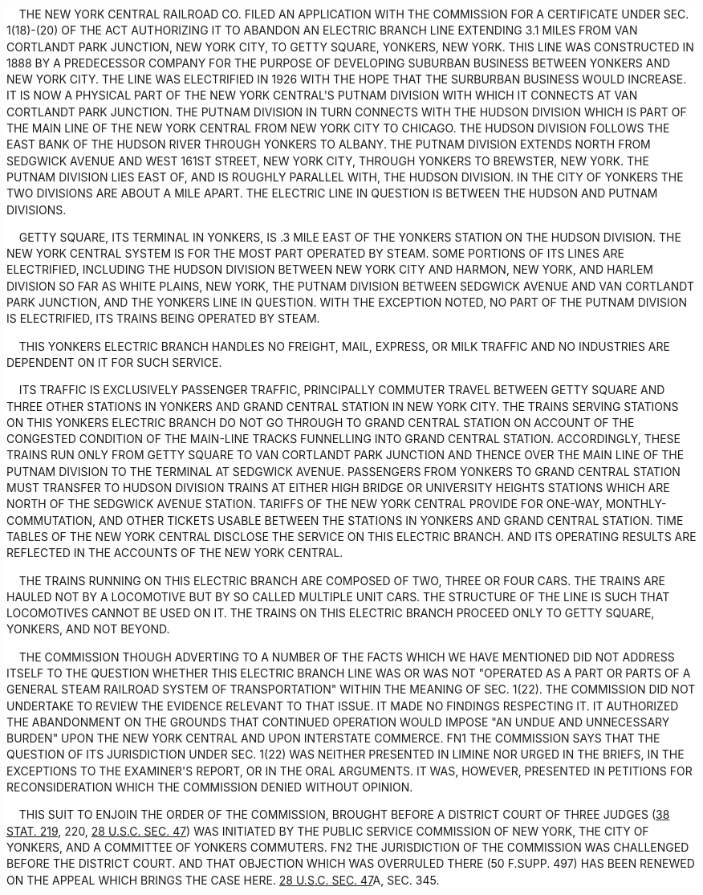    THE NEW YORK CENTRAL RAILROAD CO. FILED AN APPLICATION WITH THE COMMISSION FOR A CERTIFICATE UNDER SEC. 1(18)-(20) OF THE ACT AUTHORIZING IT TO ABANDON AN ELECTRIC BRANCH LINE EXTENDING 3.1 MILES FROM VAN CORTLANDT PARK JUNCTION, NEW YORK CITY, TO GETTY SQUARE, YONKERS, NEW YORK.  THIS LINE WAS CONSTRUCTED IN 1888 BY A PREDECESSOR COMPANY FOR THE PURPOSE OF DEVELOPING SUBURBAN BUSINESS BETWEEN YONKERS AND NEW YORK CITY.  THE LINE WAS ELECTRIFIED IN 1926 WITH THE HOPE THAT THE SURBURBAN BUSINESS WOULD INCREASE.  IT IS NOW A PHYSICAL PART OF THE NEW YORK CENTRAL'S PUTNAM DIVISION WITH WHICH IT CONNECTS AT VAN CORTLANDT PARK JUNCTION.  THE PUTNAM DIVISION IN TURN CONNECTS WITH THE HUDSON DIVISION WHICH IS PART OF THE MAIN LINE OF THE NEW YORK CENTRAL FROM NEW YORK CITY TO CHICAGO.  THE HUDSON DIVISION FOLLOWS THE EAST BANK OF THE HUDSON RIVER THROUGH YONKERS TO ALBANY.  THE PUTNAM DIVISION EXTENDS NORTH FROM SEDGWICK AVENUE AND WEST 161ST STREET, NEW YORK CITY, THROUGH YONKERS TO BREWSTER, NEW YORK.  THE PUTNAM DIVISION LIES EAST OF, AND IS ROUGHLY PARALLEL WITH, THE HUDSON DIVISION.  IN THE CITY OF YONKERS THE TWO DIVISIONS ARE ABOUT A MILE APART.  THE ELECTRIC LINE IN QUESTION IS BETWEEN THE HUDSON AND PUTNAM DIVISIONS.

    GETTY SQUARE, ITS TERMINAL IN YONKERS, IS .3 MILE EAST OF THE YONKERS STATION ON THE HUDSON DIVISION.  THE NEW YORK CENTRAL SYSTEM IS FOR THE MOST PART OPERATED BY STEAM.  SOME PORTIONS OF ITS LINES ARE ELECTRIFIED, INCLUDING THE HUDSON DIVISION BETWEEN NEW YORK CITY AND HARMON, NEW YORK, AND HARLEM DIVISION SO FAR AS WHITE PLAINS, NEW YORK, THE PUTNAM DIVISION BETWEEN SEDGWICK AVENUE AND VAN CORTLANDT PARK JUNCTION, AND THE YONKERS LINE IN QUESTION.  WITH THE EXCEPTION NOTED, NO PART OF THE PUTNAM DIVISION IS ELECTRIFIED, ITS TRAINS BEING OPERATED BY STEAM.

    THIS YONKERS ELECTRIC BRANCH HANDLES NO FREIGHT, MAIL, EXPRESS, OR MILK TRAFFIC AND NO INDUSTRIES ARE DEPENDENT ON IT FOR SUCH SERVICE.

    ITS TRAFFIC IS EXCLUSIVELY PASSENGER TRAFFIC, PRINCIPALLY COMMUTER TRAVEL BETWEEN GETTY SQUARE AND THREE OTHER STATIONS IN YONKERS AND GRAND CENTRAL STATION IN NEW YORK CITY.  THE TRAINS SERVING STATIONS ON THIS YONKERS ELECTRIC BRANCH DO NOT GO THROUGH TO GRAND CENTRAL STATION ON ACCOUNT OF THE CONGESTED CONDITION OF THE MAIN-LINE TRACKS FUNNELLING INTO GRAND CENTRAL STATION.  ACCORDINGLY, THESE TRAINS RUN ONLY FROM GETTY SQUARE TO VAN CORTLANDT PARK JUNCTION AND THENCE OVER THE MAIN LINE OF THE PUTNAM DIVISION TO THE TERMINAL AT SEDGWICK AVENUE.  PASSENGERS FROM YONKERS TO GRAND CENTRAL STATION MUST TRANSFER TO HUDSON DIVISION TRAINS AT EITHER HIGH BRIDGE OR UNIVERSITY HEIGHTS STATIONS WHICH ARE NORTH OF THE SEDGWICK AVENUE STATION.  TARIFFS OF THE NEW YORK CENTRAL PROVIDE FOR ONE-WAY, MONTHLY-COMMUTATION, AND OTHER TICKETS USABLE BETWEEN THE STATIONS IN YONKERS AND GRAND CENTRAL STATION.  TIME TABLES OF THE NEW YORK CENTRAL DISCLOSE THE SERVICE ON THIS ELECTRIC BRANCH.  AND ITS OPERATING RESULTS ARE REFLECTED IN THE ACCOUNTS OF THE NEW YORK CENTRAL.

    THE TRAINS RUNNING ON THIS ELECTRIC BRANCH ARE COMPOSED OF TWO, THREE OR FOUR CARS.  THE TRAINS ARE HAULED NOT BY A LOCOMOTIVE BUT BY SO CALLED MULTIPLE UNIT CARS.  THE STRUCTURE OF THE LINE IS SUCH THAT LOCOMOTIVES CANNOT BE USED ON IT.  THE TRAINS ON THIS ELECTRIC BRANCH PROCEED ONLY TO GETTY SQUARE, YONKERS, AND NOT BEYOND.

    THE COMMISSION THOUGH ADVERTING TO A NUMBER OF THE FACTS WHICH WE HAVE MENTIONED DID NOT ADDRESS ITSELF TO THE QUESTION WHETHER THIS ELECTRIC BRANCH LINE WAS OR WAS NOT "OPERATED AS A PART OR PARTS OF A GENERAL STEAM RAILROAD SYSTEM OF TRANSPORTATION" WITHIN THE MEANING OF SEC. 1(22).  THE COMMISSION DID NOT UNDERTAKE TO REVIEW THE EVIDENCE RELEVANT TO THAT ISSUE.  IT MADE NO FINDINGS RESPECTING IT.  IT AUTHORIZED THE ABANDONMENT ON THE GROUNDS THAT CONTINUED OPERATION WOULD IMPOSE "AN UNDUE AND UNNECESSARY BURDEN" UPON THE NEW YORK CENTRAL AND UPON INTERSTATE COMMERCE.  FN1 THE COMMISSION SAYS THAT THE QUESTION OF ITS JURISDICTION UNDER SEC. 1(22) WAS NEITHER PRESENTED IN LIMINE NOR URGED IN THE BRIEFS, IN THE EXCEPTIONS TO THE EXAMINER'S REPORT, OR IN THE ORAL ARGUMENTS.  IT WAS, HOWEVER, PRESENTED IN PETITIONS FOR RECONSIDERATION WHICH THE COMMISSION DENIED WITHOUT OPINION.

    THIS SUIT TO ENJOIN THE ORDER OF THE COMMISSION, BROUGHT BEFORE A DISTRICT COURT OF THREE JUDGES ([38 STAT. 219][/us/stat/38/219], 220, [28 U.S.C. SEC. 47][/us/usc/t28/s47]) WAS INITIATED BY THE PUBLIC SERVICE COMMISSION OF NEW YORK, THE CITY OF YONKERS, AND A COMMITTEE OF YONKERS COMMUTERS.  FN2  THE JURISDICTION OF THE COMMISSION WAS CHALLENGED BEFORE THE DISTRICT COURT.  AND THAT OBJECTION WHICH WAS OVERRULED THERE (50 F.SUPP.  497) HAS BEEN RENEWED ON THE APPEAL WHICH BRINGS THE CASE HERE.  [28 U.S.C. SEC. 47][/us/usc/t28/s47]A, SEC. 345.


[/us/courts/scotus/usReporter/320/685]: https://publicdocs.github.io/go/links?ns=uslm-x&ref=%2Fus%2Fcourts%2Fscotus%2FusReporter%2F320%2F685
[/us/usc/t49/s1]: https://publicdocs.github.io/go/links?ns=uslm&ref=%2Fus%2Fusc%2Ft49%2Fs1
[/us/stat/24/379]: https://publicdocs.github.io/go/links?ns=uslm&ref=%2Fus%2Fstat%2F24%2F379
[/us/stat/41/477]: https://publicdocs.github.io/go/links?ns=uslm&ref=%2Fus%2Fstat%2F41%2F477
[/us/usc/t49/s1]: https://publicdocs.github.io/go/links?ns=uslm&ref=%2Fus%2Fusc%2Ft49%2Fs1
[/us/stat/38/219]: https://publicdocs.github.io/go/links?ns=uslm&ref=%2Fus%2Fstat%2F38%2F219
[/us/usc/t28/s47]: https://publicdocs.github.io/go/links?ns=uslm&ref=%2Fus%2Fusc%2Ft28%2Fs47
[/us/usc/t28/s47]: https://publicdocs.github.io/go/links?ns=uslm&ref=%2Fus%2Fusc%2Ft28%2Fs47
[/us/courts/scotus/usReporter/298/105]: https://publicdocs.github.io/go/links?ns=uslm-x&ref=%2Fus%2Fcourts%2Fscotus%2FusReporter%2F298%2F105
[/us/courts/scotus/usReporter/270/266]: https://publicdocs.github.io/go/links?ns=uslm-x&ref=%2Fus%2Fcourts%2Fscotus%2FusReporter%2F270%2F266
[/us/courts/scotus/usReporter/271/153]: https://publicdocs.github.io/go/links?ns=uslm-x&ref=%2Fus%2Fcourts%2Fscotus%2FusReporter%2F271%2F153
[/us/courts/scotus/usReporter/284/360]: https://publicdocs.github.io/go/links?ns=uslm-x&ref=%2Fus%2Fcourts%2Fscotus%2FusReporter%2F284%2F360
[/us/courts/scotus/usReporter/315/381]: https://publicdocs.github.io/go/links?ns=uslm-x&ref=%2Fus%2Fcourts%2Fscotus%2FusReporter%2F315%2F381
[/us/courts/scotus/usReporter/266/474]: https://publicdocs.github.io/go/links?ns=uslm-x&ref=%2Fus%2Fcourts%2Fscotus%2FusReporter%2F266%2F474
[/us/courts/scotus/usReporter/234/342]: https://publicdocs.github.io/go/links?ns=uslm-x&ref=%2Fus%2Fcourts%2Fscotus%2FusReporter%2F234%2F342
[/us/courts/scotus/usReporter/308/79]: https://publicdocs.github.io/go/links?ns=uslm-x&ref=%2Fus%2Fcourts%2Fscotus%2FusReporter%2F308%2F79
[/us/courts/scotus/usReporter/282/194]: https://publicdocs.github.io/go/links?ns=uslm-x&ref=%2Fus%2Fcourts%2Fscotus%2FusReporter%2F282%2F194
[/us/courts/scotus/usReporter/294/499]: https://publicdocs.github.io/go/links?ns=uslm-x&ref=%2Fus%2Fcourts%2Fscotus%2FusReporter%2F294%2F499
[/us/courts/scotus/usReporter/318/80]: https://publicdocs.github.io/go/links?ns=uslm-x&ref=%2Fus%2Fcourts%2Fscotus%2FusReporter%2F318%2F80
[/us/courts/scotus/usReporter/318/675]: https://publicdocs.github.io/go/links?ns=uslm-x&ref=%2Fus%2Fcourts%2Fscotus%2FusReporter%2F318%2F675
[/us/courts/scotus/usReporter/286/299]: https://publicdocs.github.io/go/links?ns=uslm-x&ref=%2Fus%2Fcourts%2Fscotus%2FusReporter%2F286%2F299
[/us/courts/scotus/usReporter/288/1]: https://publicdocs.github.io/go/links?ns=uslm-x&ref=%2Fus%2Fcourts%2Fscotus%2FusReporter%2F288%2F1
[/us/usc/t49/s1]: https://publicdocs.github.io/go/links?ns=uslm&ref=%2Fus%2Fusc%2Ft49%2Fs1
[/us/courts/scotus/usReporter/270/266]: https://publicdocs.github.io/go/links?ns=uslm-x&ref=%2Fus%2Fcourts%2Fscotus%2FusReporter%2F270%2F266
[/us/courts/scotus/usReporter/298/105]: https://publicdocs.github.io/go/links?ns=uslm-x&ref=%2Fus%2Fcourts%2Fscotus%2FusReporter%2F298%2F105
[/us/courts/scotus/usReporter/260/48]: https://publicdocs.github.io/go/links?ns=uslm-x&ref=%2Fus%2Fcourts%2Fscotus%2FusReporter%2F260%2F48
[/us/courts/scotus/usReporter/246/457]: https://publicdocs.github.io/go/links?ns=uslm-x&ref=%2Fus%2Fcourts%2Fscotus%2FusReporter%2F246%2F457
[/us/courts/scotus/usReporter/294/499]: https://publicdocs.github.io/go/links?ns=uslm-x&ref=%2Fus%2Fcourts%2Fscotus%2FusReporter%2F294%2F499
[/us/courts/scotus/usReporter/282/194]: https://publicdocs.github.io/go/links?ns=uslm-x&ref=%2Fus%2Fcourts%2Fscotus%2FusReporter%2F282%2F194
[/us/courts/scotus/usReporter/293/454]: https://publicdocs.github.io/go/links?ns=uslm-x&ref=%2Fus%2Fcourts%2Fscotus%2FusReporter%2F293%2F454
[/us/courts/scotus/usReporter/285/22]: https://publicdocs.github.io/go/links?ns=uslm-x&ref=%2Fus%2Fcourts%2Fscotus%2FusReporter%2F285%2F22
[/us/courts/scotus/usReporter/290/70]: https://publicdocs.github.io/go/links?ns=uslm-x&ref=%2Fus%2Fcourts%2Fscotus%2FusReporter%2F290%2F70